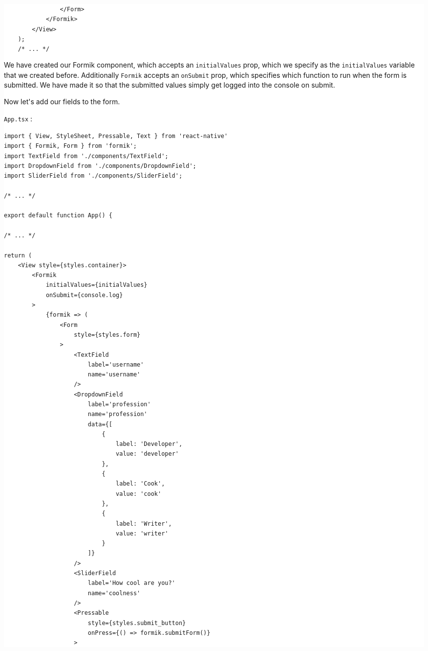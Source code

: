                     </Form>
                </Formik>
            </View>
        );
        /* ... */

We have created our Formik component, which accepts an `initialValues` prop, which we specify as the `initialValues` variable that we created before. Additionally `Formik` accepts an `onSubmit` prop, which specifies which function to run when the form is submitted. We have made it so that the submitted values simply get logged into the console on submit.

Now let's add our fields to the form.

`App.tsx` :

    import { View, StyleSheet, Pressable, Text } from 'react-native'
    import { Formik, Form } from 'formik';
    import TextField from './components/TextField';
    import DropdownField from './components/DropdownField';
    import SliderField from './components/SliderField';

    /* ... */

    export default function App() {

    /* ... */

    return (
        <View style={styles.container}>
            <Formik
                initialValues={initialValues}
                onSubmit={console.log}
            >
                {formik => (
                    <Form
                        style={styles.form}
                    >
                        <TextField
                            label='username'
                            name='username'
                        />
                        <DropdownField
                            label='profession'
                            name='profession'
                            data={[
                                {
                                    label: 'Developer',
                                    value: 'developer'
                                },
                                {
                                    label: 'Cook',
                                    value: 'cook'
                                },
                                {
                                    label: 'Writer',
                                    value: 'writer'
                                }
                            ]}
                        />
                        <SliderField
                            label='How cool are you?'
                            name='coolness'
                        />
                        <Pressable
                            style={styles.submit_button}
                            onPress={() => formik.submitForm()}
                        >
